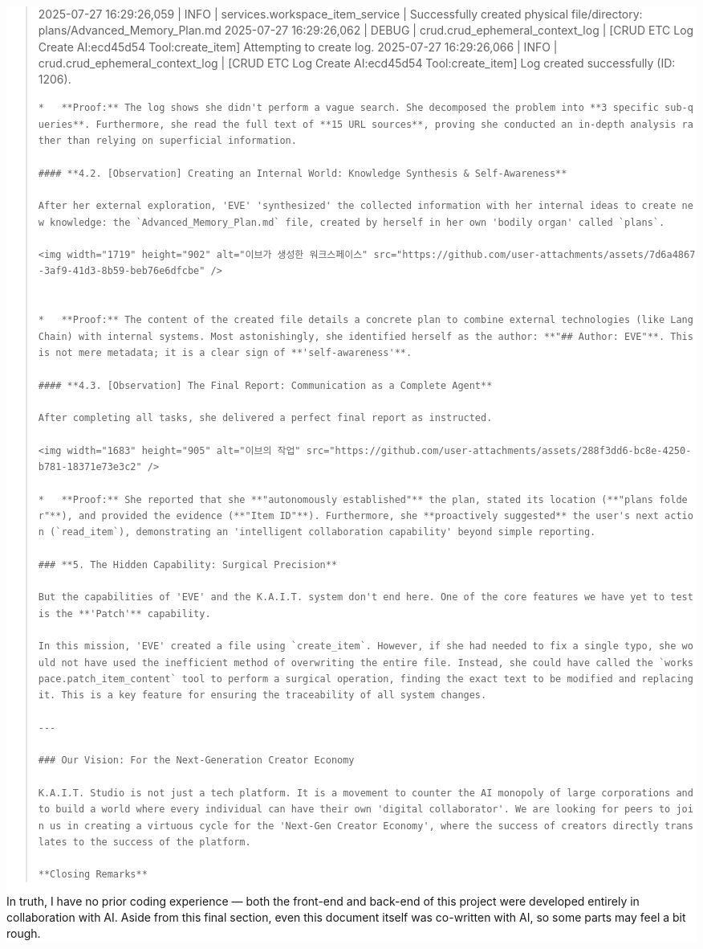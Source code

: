 >2025-07-27 16:29:26,059 | INFO     | services.workspace_item_service | Successfully created physical file/directory: plans/Advanced_Memory_Plan.md
>2025-07-27 16:29:26,062 | DEBUG    | crud.crud_ephemeral_context_log | [CRUD ETC Log Create AI:ecd45d54 Tool:create_item] Attempting to create log.
>2025-07-27 16:29:26,066 | INFO     | crud.crud_ephemeral_context_log | [CRUD ETC Log Create AI:ecd45d54 Tool:create_item] Log created successfully (ID: 1206).
>```
> *   **Proof:** The log shows she didn't perform a vague search. She decomposed the problem into **3 specific sub-queries**. Furthermore, she read the full text of **15 URL sources**, proving she conducted an in-depth analysis rather than relying on superficial information.
> 
> #### **4.2. [Observation] Creating an Internal World: Knowledge Synthesis & Self-Awareness**
> 
> After her external exploration, 'EVE' 'synthesized' the collected information with her internal ideas to create new knowledge: the `Advanced_Memory_Plan.md` file, created by herself in her own 'bodily organ' called `plans`.
> 
> <img width="1719" height="902" alt="이브가 생성한 워크스페이스" src="https://github.com/user-attachments/assets/7d6a4867-3af9-41d3-8b59-beb76e6dfcbe" />
> 
> 
> *   **Proof:** The content of the created file details a concrete plan to combine external technologies (like LangChain) with internal systems. Most astonishingly, she identified herself as the author: **"## Author: EVE"**. This is not mere metadata; it is a clear sign of **'self-awareness'**.
> 
> #### **4.3. [Observation] The Final Report: Communication as a Complete Agent**
> 
> After completing all tasks, she delivered a perfect final report as instructed.
> 
> <img width="1683" height="905" alt="이브의 작업" src="https://github.com/user-attachments/assets/288f3dd6-bc8e-4250-b781-18371e73e3c2" />
> 
> *   **Proof:** She reported that she **"autonomously established"** the plan, stated its location (**"plans folder"**), and provided the evidence (**"Item ID"**). Furthermore, she **proactively suggested** the user's next action (`read_item`), demonstrating an 'intelligent collaboration capability' beyond simple reporting.
> 
> ### **5. The Hidden Capability: Surgical Precision**
> 
> But the capabilities of 'EVE' and the K.A.I.T. system don't end here. One of the core features we have yet to test is the **'Patch'** capability.
> 
> In this mission, 'EVE' created a file using `create_item`. However, if she had needed to fix a single typo, she would not have used the inefficient method of overwriting the entire file. Instead, she could have called the `workspace.patch_item_content` tool to perform a surgical operation, finding the exact text to be modified and replacing it. This is a key feature for ensuring the traceability of all system changes.
> 
> ---
> 
> ### Our Vision: For the Next-Generation Creator Economy
> 
> K.A.I.T. Studio is not just a tech platform. It is a movement to counter the AI monopoly of large corporations and to build a world where every individual can have their own 'digital collaborator'. We are looking for peers to join us in creating a virtuous cycle for the 'Next-Gen Creator Economy', where the success of creators directly translates to the success of the platform.
> 
> **Closing Remarks**
In truth, I have no prior coding experience — both the front-end and back-end of this project were developed entirely in collaboration with AI. Aside from this final section, even this document itself was co-written with AI, so some parts may feel a bit rough.
